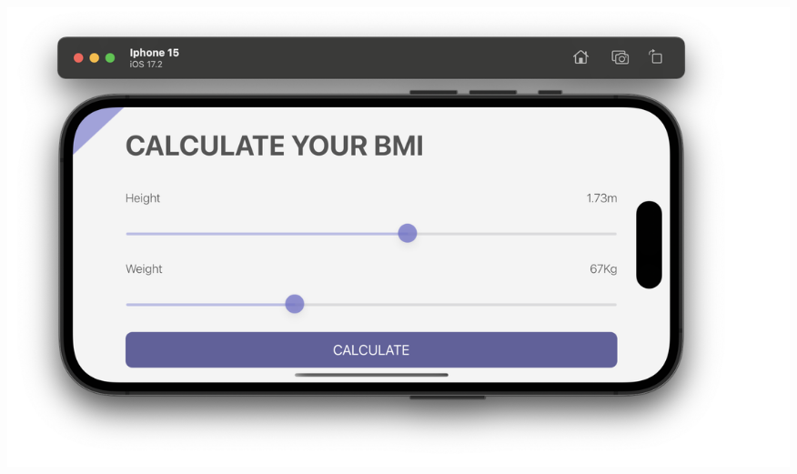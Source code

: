 <img src="https://github.com/DERBINOLEG/DevRush/blob/main/.screenshots/Снимок%20экрана%202024-09-30%20в%2002.31.47.png" width="800" height="500"/>